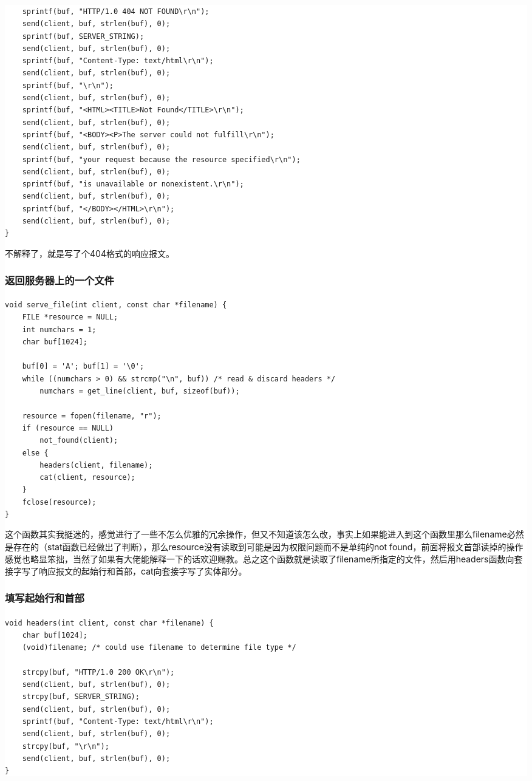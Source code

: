         sprintf(buf, "HTTP/1.0 404 NOT FOUND\r\n");
        send(client, buf, strlen(buf), 0);
        sprintf(buf, SERVER_STRING);
        send(client, buf, strlen(buf), 0);
        sprintf(buf, "Content-Type: text/html\r\n");
        send(client, buf, strlen(buf), 0);
        sprintf(buf, "\r\n");
        send(client, buf, strlen(buf), 0);
        sprintf(buf, "<HTML><TITLE>Not Found</TITLE>\r\n");
        send(client, buf, strlen(buf), 0);
        sprintf(buf, "<BODY><P>The server could not fulfill\r\n");
        send(client, buf, strlen(buf), 0);
        sprintf(buf, "your request because the resource specified\r\n");
        send(client, buf, strlen(buf), 0);
        sprintf(buf, "is unavailable or nonexistent.\r\n");
        send(client, buf, strlen(buf), 0);
        sprintf(buf, "</BODY></HTML>\r\n");
        send(client, buf, strlen(buf), 0);
    }

不解释了，就是写了个404格式的响应报文。

### 返回服务器上的一个文件

    void serve_file(int client, const char *filename) {
        FILE *resource = NULL;
        int numchars = 1;
        char buf[1024];

        buf[0] = 'A'; buf[1] = '\0';
        while ((numchars > 0) && strcmp("\n", buf)) /* read & discard headers */
            numchars = get_line(client, buf, sizeof(buf));

        resource = fopen(filename, "r");
        if (resource == NULL)
            not_found(client);
        else {
            headers(client, filename);
            cat(client, resource);
        }
        fclose(resource);
    }

这个函数其实我挺迷的，感觉进行了一些不怎么优雅的冗余操作，但又不知道该怎么改，事实上如果能进入到这个函数里那么filename必然是存在的（stat函数已经做出了判断），那么resource没有读取到可能是因为权限问题而不是单纯的not found，前面将报文首部读掉的操作感觉也略显笨拙，当然了如果有大佬能解释一下的话欢迎赐教。总之这个函数就是读取了filename所指定的文件，然后用headers函数向套接字写了响应报文的起始行和首部，cat向套接字写了实体部分。

### 填写起始行和首部

    void headers(int client, const char *filename) {
        char buf[1024];
        (void)filename; /* could use filename to determine file type */

        strcpy(buf, "HTTP/1.0 200 OK\r\n");
        send(client, buf, strlen(buf), 0);
        strcpy(buf, SERVER_STRING);
        send(client, buf, strlen(buf), 0);
        sprintf(buf, "Content-Type: text/html\r\n");
        send(client, buf, strlen(buf), 0);
        strcpy(buf, "\r\n");
        send(client, buf, strlen(buf), 0);
    }
